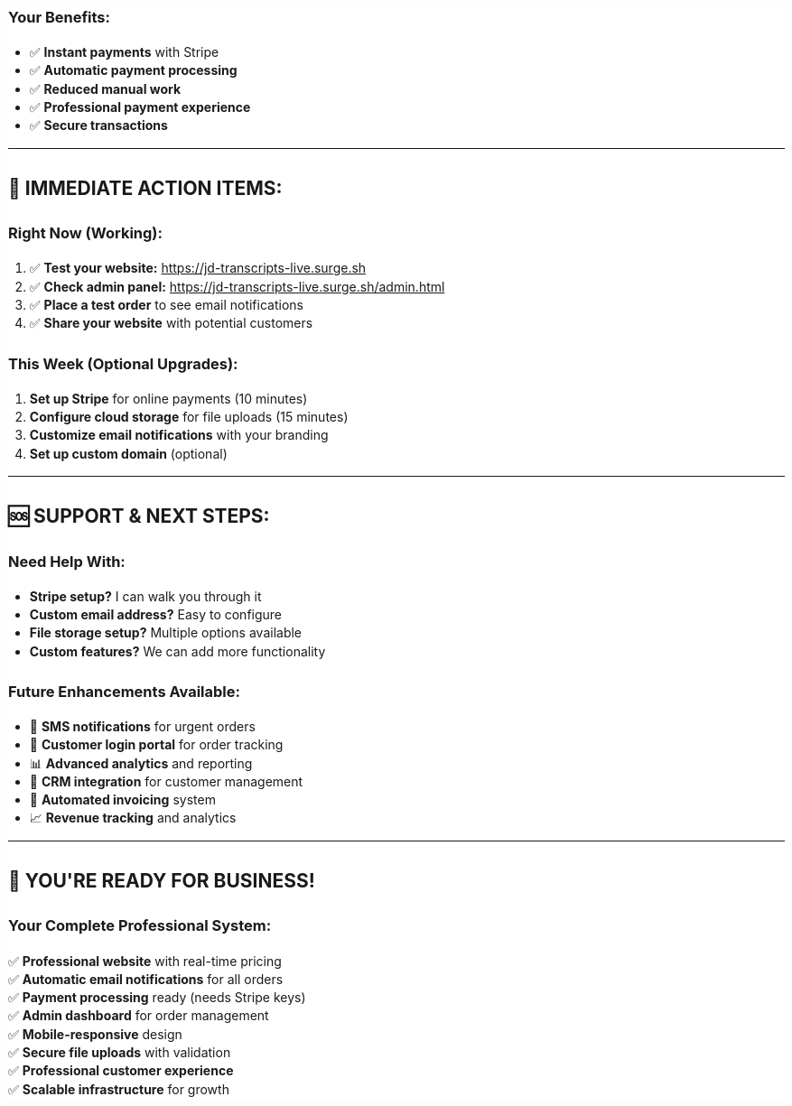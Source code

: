 ### **Your Benefits:**
- ✅ **Instant payments** with Stripe
- ✅ **Automatic payment processing**
- ✅ **Reduced manual work**
- ✅ **Professional payment experience**
- ✅ **Secure transactions**

---

## 🎯 **IMMEDIATE ACTION ITEMS:**

### **Right Now (Working):**
1. ✅ **Test your website:** https://jd-transcripts-live.surge.sh
2. ✅ **Check admin panel:** https://jd-transcripts-live.surge.sh/admin.html
3. ✅ **Place a test order** to see email notifications
4. ✅ **Share your website** with potential customers

### **This Week (Optional Upgrades):**
1. **Set up Stripe** for online payments (10 minutes)
2. **Configure cloud storage** for file uploads (15 minutes)
3. **Customize email notifications** with your branding
4. **Set up custom domain** (optional)

---

## 🆘 **SUPPORT & NEXT STEPS:**

### **Need Help With:**
- **Stripe setup?** I can walk you through it
- **Custom email address?** Easy to configure
- **File storage setup?** Multiple options available
- **Custom features?** We can add more functionality

### **Future Enhancements Available:**
- 📱 **SMS notifications** for urgent orders
- 🔐 **Customer login portal** for order tracking
- 📊 **Advanced analytics** and reporting
- 💼 **CRM integration** for customer management
- 🤖 **Automated invoicing** system
- 📈 **Revenue tracking** and analytics

---

## 🎉 **YOU'RE READY FOR BUSINESS!**

### **Your Complete Professional System:**
✅ **Professional website** with real-time pricing  
✅ **Automatic email notifications** for all orders  
✅ **Payment processing** ready (needs Stripe keys)  
✅ **Admin dashboard** for order management  
✅ **Mobile-responsive** design  
✅ **Secure file uploads** with validation  
✅ **Professional customer experience**  
✅ **Scalable infrastructure** for growth  
